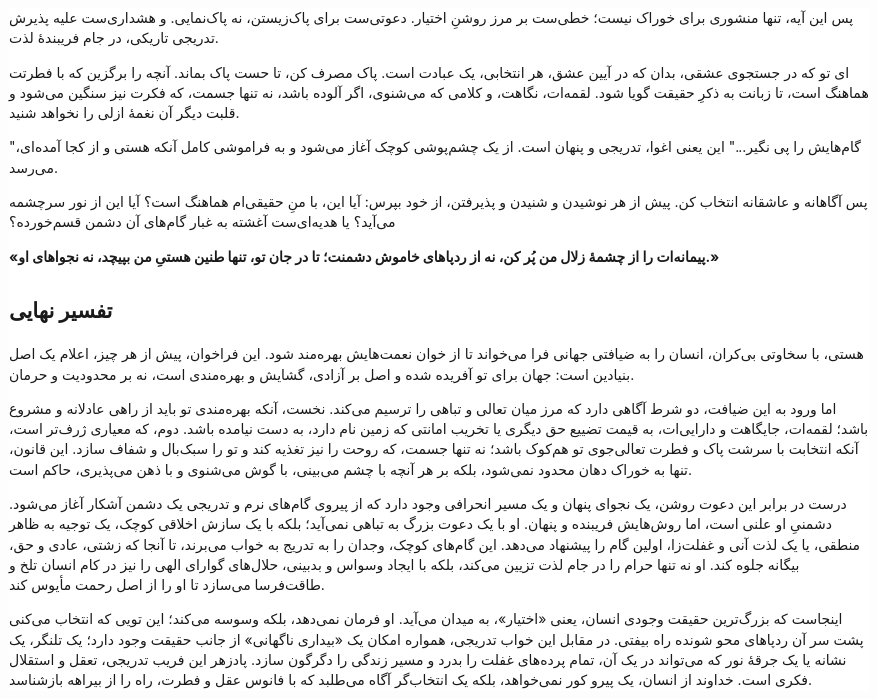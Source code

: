 پس این آیه، تنها منشوری برای خوراک نیست؛ خطی‌ست بر مرز روشنِ اختیار.
دعوتی‌ست برای پاک‌زیستن، نه پاک‌نمایی. و هشداری‌ست علیه پذیرش تدریجی تاریکی،
در جام فریبندهٔ لذت.

ای تو که در جستجوی عشقی، بدان که در آیین عشق، هر انتخابی، یک عبادت است.
پاک مصرف کن، تا حست پاک بماند. آنچه را برگزین که با فطرتت هماهنگ است، تا
زبانت به ذکرِ حقیقت گویا شود. لقمه‌ات، نگاهت، و کلامی که می‌شنوی، اگر آلوده
باشد، نه تنها جسمت، که فکرت نیز سنگین می‌شود و قلبت دیگر آن نغمهٔ ازلی را
نخواهد شنید.

"گام‌هایش را پی نگیر..." این یعنی اغوا، تدریجی و پنهان است. از یک چشم‌پوشی
کوچک آغاز می‌شود و به فراموشی کامل آنکه هستی و از کجا آمده‌ای، می‌رسد.

پس آگاهانه و عاشقانه انتخاب کن. پیش از هر نوشیدن و شنیدن و پذیرفتن، از
خود بپرس: آیا این، با منِ حقیقی‌ام هماهنگ است؟ آیا این از نور سرچشمه
می‌آید؟ یا هدیه‌ای‌ست آغشته به غبار گام‌های آن دشمن قسم‌خورده؟

**«پیمانه‌ات را از چشمهٔ زلال من پُر کن، نه از ردپاهای خاموش دشمنت؛ تا در
جان تو، تنها طنین هستیِ من بپیچد، نه نجواهای او.»**

## تفسیر نهایی

هستی، با سخاوتی بی‌کران، انسان را به ضیافتی جهانی فرا می‌خواند تا از خوان
نعمت‌هایش بهره‌مند شود. این فراخوان، پیش از هر چیز، اعلام یک اصل بنیادین
است: جهان برای تو آفریده شده و اصل بر آزادی، گشایش و بهره‌مندی است، نه بر
محدودیت و حرمان.

اما ورود به این ضیافت، دو شرط آگاهی دارد که مرز میان تعالی و تباهی را
ترسیم می‌کند. نخست، آنکه بهره‌مندی تو باید از راهی عادلانه و مشروع باشد؛
لقمه‌ات، جایگاهت و دارایی‌ات، به قیمت تضییع حق دیگری یا تخریب امانتی که
زمین نام دارد، به دست نیامده باشد. دوم، که معیاری ژرف‌تر است، آنکه
انتخابت با سرشت پاک و فطرت تعالی‌جوی تو هم‌کوک باشد؛ نه تنها جسمت، که روحت
را نیز تغذیه کند و تو را سبک‌بال و شفاف سازد. این قانون، تنها به خوراک
دهان محدود نمی‌شود، بلکه بر هر آنچه با چشم می‌بینی، با گوش می‌شنوی و با ذهن
می‌پذیری، حاکم است.

درست در برابر این دعوت روشن، یک نجوای پنهان و یک مسیر انحرافی وجود دارد
که از پیروی گام‌های نرم و تدریجی یک دشمن آشکار آغاز می‌شود. دشمنیِ او علنی
است، اما روش‌هایش فریبنده و پنهان. او با یک دعوت بزرگ به تباهی نمی‌آید؛
بلکه با یک سازش اخلاقی کوچک، یک توجیه به ظاهر منطقی، یا یک لذت آنی و
غفلت‌زا، اولین گام را پیشنهاد می‌دهد. این گام‌های کوچک، وجدان را به تدریج
به خواب می‌برند، تا آنجا که زشتی، عادی و حق، بیگانه جلوه کند. او نه تنها
حرام را در جام لذت تزیین می‌کند، بلکه با ایجاد وسواس و بدبینی، حلال‌های
گوارای الهی را نیز در کام انسان تلخ و طاقت‌فرسا می‌سازد تا او را از اصل
رحمت مأیوس کند.

اینجاست که بزرگ‌ترین حقیقت وجودی انسان، یعنی «اختیار»، به میدان می‌آید. او
فرمان نمی‌دهد، بلکه وسوسه می‌کند؛ این تویی که انتخاب می‌کنی پشت سر آن
ردپاهای محو شونده راه بیفتی. در مقابل این خواب تدریجی، همواره امکان یک
«بیداری ناگهانی» از جانب حقیقت وجود دارد؛ یک تلنگر، یک نشانه یا یک جرقهٔ
نور که می‌تواند در یک آن، تمام پرده‌های غفلت را بدرد و مسیر زندگی را
دگرگون سازد. پادزهر این فریب تدریجی، تعقل و استقلال فکری است. خداوند از
انسان، یک پیرو کور نمی‌خواهد، بلکه یک انتخاب‌گر آگاه می‌طلبد که با فانوس
عقل و فطرت، راه را از بیراهه بازشناسد.
